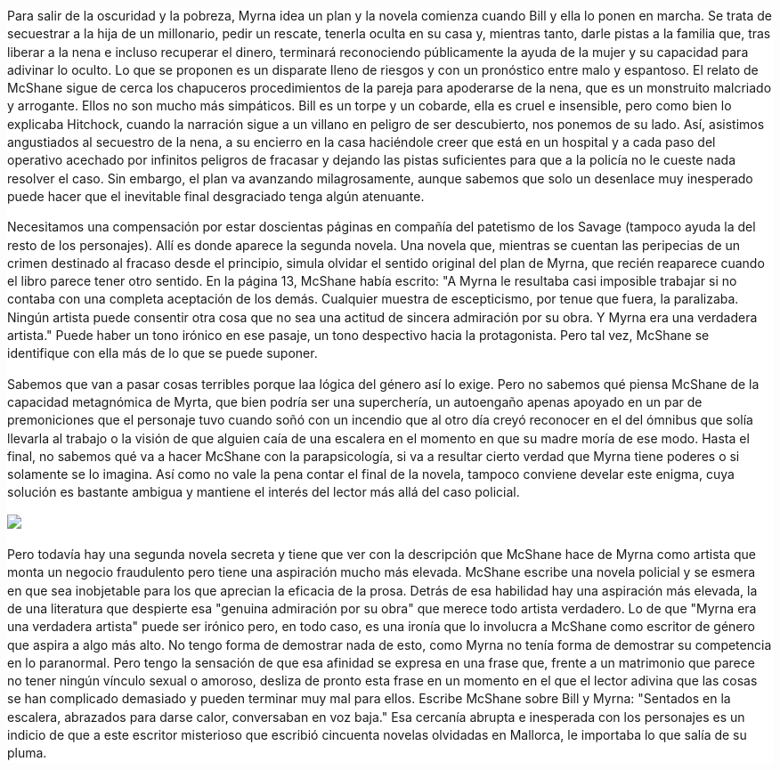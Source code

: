 


Para salir de la oscuridad y la pobreza, Myrna idea un plan y la novela comienza cuando Bill y ella lo ponen en marcha. Se trata de secuestrar a la hija de un millonario, pedir un rescate, tenerla oculta en su casa y, mientras tanto, darle pistas a la familia que, tras liberar a la nena e incluso recuperar el dinero, terminará reconociendo públicamente la ayuda de la mujer y su capacidad para adivinar lo oculto. Lo que se proponen es un disparate lleno de riesgos y con un pronóstico entre malo y espantoso. El relato de McShane sigue de cerca los chapuceros procedimientos de la pareja para apoderarse de la nena, que es un monstruito malcriado y arrogante. Ellos no son mucho más simpáticos. Bill es un torpe y un cobarde, ella es cruel e insensible, pero como bien lo explicaba Hitchock, cuando la narración sigue a un villano en peligro de ser descubierto, nos ponemos de su lado. Así, asistimos angustiados al secuestro de la nena, a su encierro en la casa haciéndole creer que está en un hospital y a cada paso del operativo acechado por infinitos peligros de fracasar y dejando las pistas suficientes para que a la policía no le cueste nada resolver el caso. Sin embargo, el plan va avanzando milagrosamente, aunque sabemos que solo un desenlace muy inesperado puede hacer que el inevitable final desgraciado tenga algún atenuante.




Necesitamos una compensación por estar doscientas páginas en compañía del patetismo de los Savage (tampoco ayuda la del resto de los personajes). Allí es donde aparece la segunda novela. Una novela que, mientras se cuentan las peripecias de un crimen destinado al fracaso desde el principio, simula olvidar el sentido original del plan de Myrna, que recién reaparece cuando el libro parece tener otro sentido. En la página 13, McShane había escrito: "A Myrna le resultaba casi imposible trabajar si no contaba con una completa aceptación de los demás. Cualquier muestra de escepticismo, por tenue que fuera, la paralizaba. Ningún artista puede consentir otra cosa que no sea una actitud de sincera admiración por su obra. Y Myrna era una verdadera artista." Puede haber un tono irónico en ese pasaje, un tono despectivo hacia la protagonista. Pero tal vez, McShane se identifique con ella más de lo que se puede suponer.




Sabemos que van a pasar cosas terribles porque laa lógica del género así lo exige. Pero no sabemos qué piensa McShane de la capacidad metagnómica de Myrta, que bien podría ser una superchería, un autoengaño apenas apoyado en un par de premoniciones que el personaje tuvo cuando soñó con un incendio que al otro día creyó reconocer en el del ómnibus que solía llevarla al trabajo o la visión de que alguien caía de una escalera en el momento en que su madre moría de ese modo. Hasta el final, no sabemos qué va a hacer McShane con la parapsicología, si va a resultar cierto verdad que Myrna tiene poderes o si solamente se lo imagina. Así como no vale la pena contar el final de la novela, tampoco conviene develar este enigma, cuya solución es bastante ambigua y mantiene el interés del lector más allá del caso policial.




![](https://cdn.feater.me/files/images/329922/fb7f680b-afe8-41d4-9737-c1a94a104a6b.jpg)




Pero todavía hay una segunda novela secreta y tiene que ver con la descripción que McShane hace de Myrna como artista que monta un negocio fraudulento pero tiene una aspiración mucho más elevada. McShane escribe una novela policial y se esmera en que sea inobjetable para los que aprecian la eficacia de la prosa. Detrás de esa habilidad hay una aspiración más elevada, la de una literatura que despierte esa "genuina admiración por su obra" que merece todo artista verdadero. Lo de que "Myrna era una verdadera artista" puede ser irónico pero, en todo caso, es una ironía que lo involucra a McShane como escritor de género que aspira a algo más alto. No tengo forma de demostrar nada de esto, como Myrna no tenía forma de demostrar su competencia en lo paranormal. Pero tengo la sensación de que esa afinidad se expresa en una frase que, frente a un matrimonio que parece no tener ningún vínculo sexual o amoroso, desliza de pronto esta frase en un momento en el que el lector adivina que las cosas se han complicado demasiado y pueden terminar muy mal para ellos. Escribe McShane sobre Bill y Myrna: "Sentados en la escalera, abrazados para darse calor, conversaban en voz baja." Esa cercanía abrupta e inesperada con los personajes es un indicio de que a este escritor misterioso que escribió cincuenta novelas olvidadas en Mallorca, le importaba lo que salía de su pluma.

